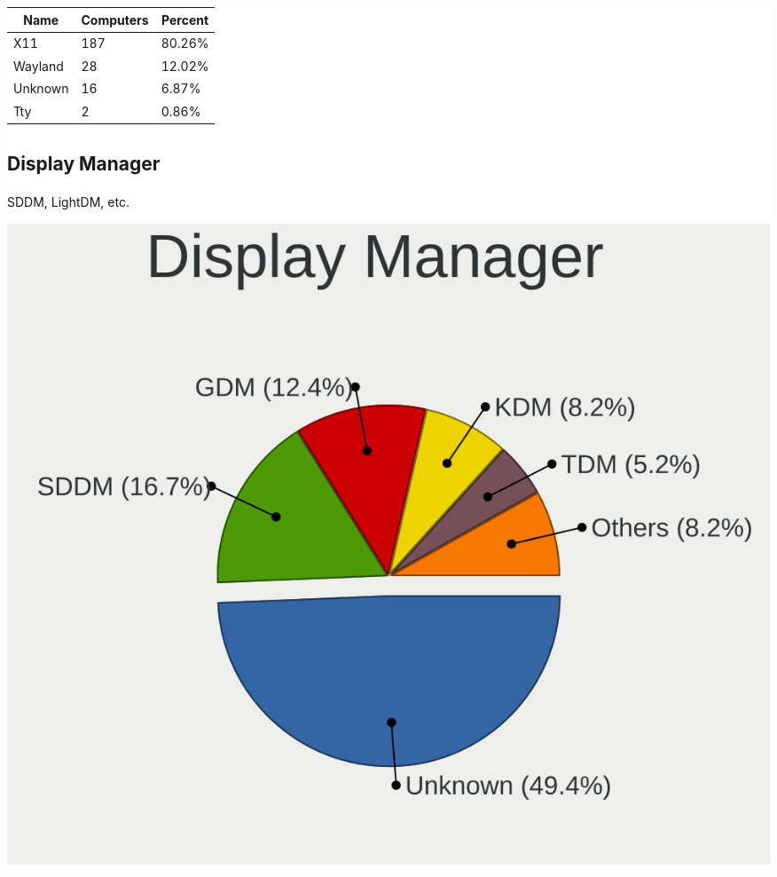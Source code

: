 
| Name    | Computers | Percent |
|---------|-----------|---------|
| X11     | 187       | 80.26%  |
| Wayland | 28        | 12.02%  |
| Unknown | 16        | 6.87%   |
| Tty     | 2         | 0.86%   |

Display Manager
---------------

SDDM, LightDM, etc.

![Display Manager](./All/images/pie_chart/os_display_manager.svg)

